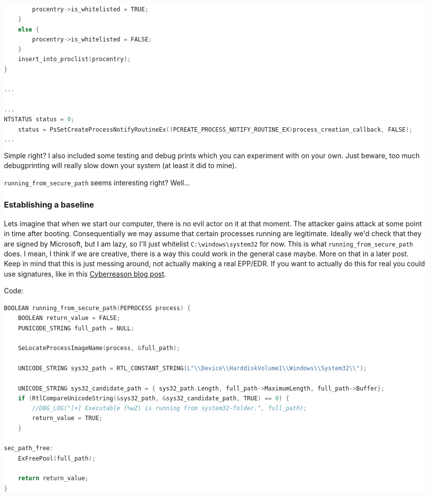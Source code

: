 ```C
        procentry->is_whitelisted = TRUE;
    }
    else {
        procentry->is_whitelisted = FALSE;
    }
    insert_into_proclist(procentry);
}

...

...
NTSTATUS status = 0;
	status = PsSetCreateProcessNotifyRoutineEx((PCREATE_PROCESS_NOTIFY_ROUTINE_EX)process_creation_callback, FALSE);
...
```

Simple right? I also included some testing and debug prints which you can experiment with on your own. Just beware, too much debugprinting will really slow down your system (at least it did to mine).

```running_from_secure_path``` seems interesting right? Well...

### Establishing a baseline

Lets imagine that when we start our computer, there is no evil actor on it at that moment. The attacker gains attack at some point in time after booting. Consequentially we may assume that certain processes running are legitimate. Ideally we'd check that they are signed by Microsoft, but I am lazy, so I'll just whitelist ```C:\windows\system32``` for now. This is what ```running_from_secure_path``` does. I mean, I think if we are creative, there is a way this could work in the general case maybe. More on that in a later post. Keep in mind that this is just messing around, not actually making a real EPP/EDR. If you want to actually do this for real you could use signatures, like in this [Cyberreason blog post](https://www.cybereason.com/blog/code-integrity-in-the-kernel-a-look-into-cidll).

Code:

```C
BOOLEAN running_from_secure_path(PEPROCESS process) {
    BOOLEAN return_value = FALSE;
    PUNICODE_STRING full_path = NULL;

    SeLocateProcessImageName(process, &full_path);

    UNICODE_STRING sys32_path = RTL_CONSTANT_STRING(L"\\Device\\HarddiskVolume1\\Windows\\System32\\");
    
    UNICODE_STRING sys32_candidate_path = { sys32_path.Length, full_path->MaximumLength, full_path->Buffer};
    if (RtlCompareUnicodeString(&sys32_path, &sys32_candidate_path, TRUE) == 0) {
        //DBG_LOG("[+] Executable (%wZ) is running from system32-folder.", full_path);
        return_value = TRUE;
    }

sec_path_free:
    ExFreePool(full_path);
  
    return return_value;
}
```
